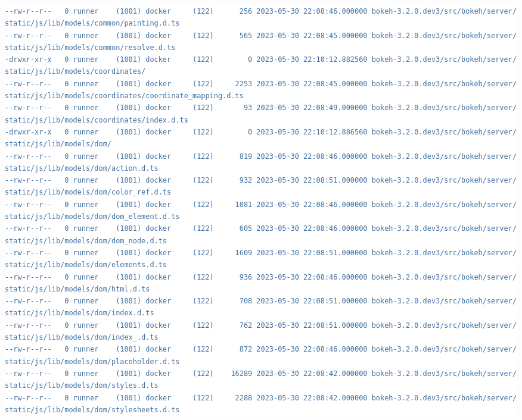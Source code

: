 ```diff
--rw-r--r--   0 runner    (1001) docker     (122)      256 2023-05-30 22:08:46.000000 bokeh-3.2.0.dev3/src/bokeh/server/static/js/lib/models/common/painting.d.ts
--rw-r--r--   0 runner    (1001) docker     (122)      565 2023-05-30 22:08:45.000000 bokeh-3.2.0.dev3/src/bokeh/server/static/js/lib/models/common/resolve.d.ts
-drwxr-xr-x   0 runner    (1001) docker     (122)        0 2023-05-30 22:10:12.882560 bokeh-3.2.0.dev3/src/bokeh/server/static/js/lib/models/coordinates/
--rw-r--r--   0 runner    (1001) docker     (122)     2253 2023-05-30 22:08:45.000000 bokeh-3.2.0.dev3/src/bokeh/server/static/js/lib/models/coordinates/coordinate_mapping.d.ts
--rw-r--r--   0 runner    (1001) docker     (122)       93 2023-05-30 22:08:49.000000 bokeh-3.2.0.dev3/src/bokeh/server/static/js/lib/models/coordinates/index.d.ts
-drwxr-xr-x   0 runner    (1001) docker     (122)        0 2023-05-30 22:10:12.886560 bokeh-3.2.0.dev3/src/bokeh/server/static/js/lib/models/dom/
--rw-r--r--   0 runner    (1001) docker     (122)      819 2023-05-30 22:08:46.000000 bokeh-3.2.0.dev3/src/bokeh/server/static/js/lib/models/dom/action.d.ts
--rw-r--r--   0 runner    (1001) docker     (122)      932 2023-05-30 22:08:51.000000 bokeh-3.2.0.dev3/src/bokeh/server/static/js/lib/models/dom/color_ref.d.ts
--rw-r--r--   0 runner    (1001) docker     (122)     1081 2023-05-30 22:08:46.000000 bokeh-3.2.0.dev3/src/bokeh/server/static/js/lib/models/dom/dom_element.d.ts
--rw-r--r--   0 runner    (1001) docker     (122)      605 2023-05-30 22:08:46.000000 bokeh-3.2.0.dev3/src/bokeh/server/static/js/lib/models/dom/dom_node.d.ts
--rw-r--r--   0 runner    (1001) docker     (122)     1609 2023-05-30 22:08:51.000000 bokeh-3.2.0.dev3/src/bokeh/server/static/js/lib/models/dom/elements.d.ts
--rw-r--r--   0 runner    (1001) docker     (122)      936 2023-05-30 22:08:46.000000 bokeh-3.2.0.dev3/src/bokeh/server/static/js/lib/models/dom/html.d.ts
--rw-r--r--   0 runner    (1001) docker     (122)      708 2023-05-30 22:08:51.000000 bokeh-3.2.0.dev3/src/bokeh/server/static/js/lib/models/dom/index.d.ts
--rw-r--r--   0 runner    (1001) docker     (122)      762 2023-05-30 22:08:51.000000 bokeh-3.2.0.dev3/src/bokeh/server/static/js/lib/models/dom/index_.d.ts
--rw-r--r--   0 runner    (1001) docker     (122)      872 2023-05-30 22:08:46.000000 bokeh-3.2.0.dev3/src/bokeh/server/static/js/lib/models/dom/placeholder.d.ts
--rw-r--r--   0 runner    (1001) docker     (122)    16289 2023-05-30 22:08:42.000000 bokeh-3.2.0.dev3/src/bokeh/server/static/js/lib/models/dom/styles.d.ts
--rw-r--r--   0 runner    (1001) docker     (122)     2288 2023-05-30 22:08:42.000000 bokeh-3.2.0.dev3/src/bokeh/server/static/js/lib/models/dom/stylesheets.d.ts
